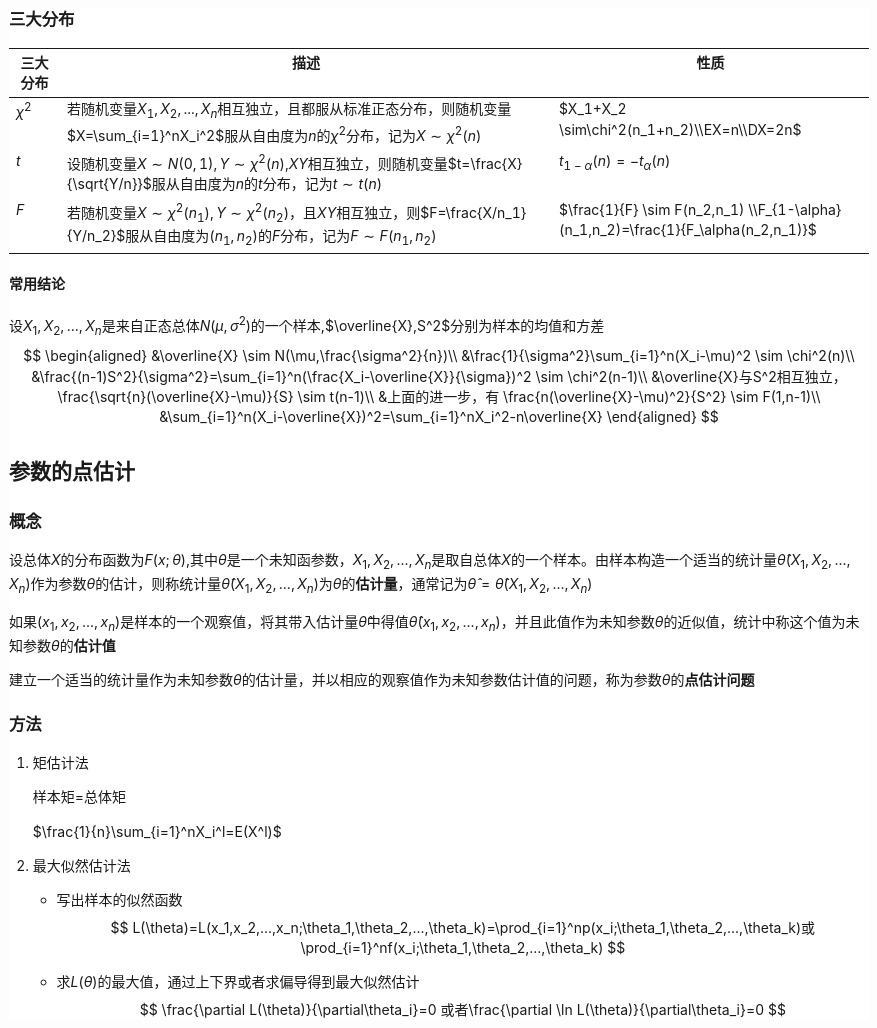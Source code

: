 
### 三大分布

| 三大分布 | 描述                                                         | 性质                                                         |
| -------- | ------------------------------------------------------------ | ------------------------------------------------------------ |
| $\chi^2$ | 若随机变量$X_1,X_2,...,X_n$相互独立，且都服从标准正态分布，则随机变量$X=\sum_{i=1}^nX_i^2$服从自由度为$n$的$\chi^2$分布，记为$X \sim \chi^2(n)$ | $X_1+X_2 \sim\chi^2(n_1+n_2)\\EX=n\\DX=2n$                   |
| $t$      | 设随机变量$X \sim N(0,1),Y \sim \chi^2(n)$,$XY$相互独立，则随机变量$t=\frac{X}{\sqrt{Y/n}}$服从自由度为$n$的$t$分布，记为$t \sim t(n)$ | $t_{1-\alpha}(n)=-t_{\alpha}(n)$                             |
| $F$      | 若随机变量$X \sim \chi^2(n_1),Y \sim \chi^2(n_2)$，且$XY$相互独立，则$F=\frac{X/n_1}{Y/n_2}$服从自由度为$(n_1,n_2)$的$F$分布，记为$F \sim F(n_1,n_2)$ | $\frac{1}{F} \sim F(n_2,n_1) \\F_{1-\alpha}(n_1,n_2)=\frac{1}{F_\alpha(n_2,n_1)}$ |

#### 常用结论

设$X_1,X_2,...,X_n$是来自正态总体$N(\mu,\sigma^2)$的一个样本,$\overline{X},S^2$分别为样本的均值和方差
$$
\begin{aligned}
&\overline{X} \sim N(\mu,\frac{\sigma^2}{n})\\
&\frac{1}{\sigma^2}\sum_{i=1}^n(X_i-\mu)^2 \sim \chi^2(n)\\
&\frac{(n-1)S^2}{\sigma^2}=\sum_{i=1}^n(\frac{X_i-\overline{X}}{\sigma})^2 \sim \chi^2(n-1)\\
&\overline{X}与S^2相互独立，\frac{\sqrt{n}(\overline{X}-\mu)}{S} \sim t(n-1)\\
&上面的进一步，有 \frac{n(\overline{X}-\mu)^2}{S^2} \sim F(1,n-1)\\
&\sum_{i=1}^n(X_i-\overline{X})^2=\sum_{i=1}^nX_i^2-n\overline{X}
\end{aligned}
$$

## 参数的点估计

### 概念

设总体$X$的分布函数为$F(x;\theta)$,其中$\theta$是一个未知函参数，$X_1,X_2,...,X_n$是取自总体$X$的一个样本。由样本构造一个适当的统计量$\hat{\theta}(X_1,X_2,...,X_n)$作为参数$\theta$的估计，则称统计量$\hat{\theta}(X_1,X_2,...,X_n)$为$\theta$的**估计量**，通常记为$\hat{\theta}=\hat{\theta}(X_1,X_2,...,X_n)$

如果$(x_1,x_2,...,x_n)$是样本的一个观察值，将其带入估计量$\hat{\theta}$中得值$\hat{\theta}(x_1,x_2,...,x_n)$，并且此值作为未知参数$\theta$的近似值，统计中称这个值为未知参数$\theta$的**估计值**

建立一个适当的统计量作为未知参数$\theta$的估计量，并以相应的观察值作为未知参数估计值的问题，称为参数$\theta$的**点估计问题**

### 方法

1. 矩估计法

   样本矩=总体矩

   $\frac{1}{n}\sum_{i=1}^nX_i^l=E(X^l)$

2. 最大似然估计法

   - 写出样本的似然函数
     $$
     L(\theta)=L(x_1,x_2,...,x_n;\theta_1,\theta_2,...,\theta_k)=\prod_{i=1}^np(x_i;\theta_1,\theta_2,...,\theta_k)或\prod_{i=1}^nf(x_i;\theta_1,\theta_2,...,\theta_k)
     $$

   - 求$L(\theta)$的最大值，通过上下界或者求偏导得到最大似然估计
     $$
     \frac{\partial L(\theta)}{\partial\theta_i}=0 或者\frac{\partial \ln L(\theta)}{\partial\theta_i}=0
     $$
